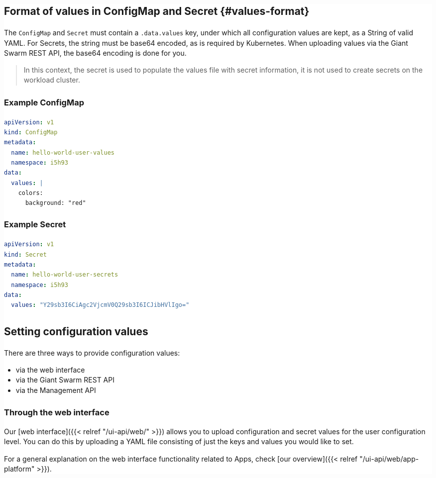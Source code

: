 ## Format of values in ConfigMap and Secret {#values-format}

The `ConfigMap` and `Secret` must contain a `.data.values` key, under which all configuration
values are kept, as a String of valid YAML. For Secrets, the string must be
base64 encoded, as is required by Kubernetes. When uploading values via the
Giant Swarm REST API, the base64 encoding is done for you.

> In this context, the secret is used to populate the values file with secret information, it is not used to create secrets on the workload cluster.

### Example ConfigMap

```yaml
apiVersion: v1
kind: ConfigMap
metadata:
  name: hello-world-user-values
  namespace: i5h93
data:
  values: |
    colors:
      background: "red"
```

### Example Secret

```yaml
apiVersion: v1
kind: Secret
metadata:
  name: hello-world-user-secrets
  namespace: i5h93
data:
  values: "Y29sb3I6CiAgc2VjcmV0Q29sb3I6ICJibHVlIgo="
```

## Setting configuration values

There are three ways to provide configuration values:

- via the web interface
- via the Giant Swarm REST API
- via the Management API

### Through the web interface

Our [web interface]({{< relref "/ui-api/web/" >}}) allows you to upload configuration and secret values for the
user configuration level. You can do this by uploading a YAML file consisting
of just the keys and values you would like to set.

For a general explanation on the web interface functionality related to Apps, check [our overview]({{< relref "/ui-api/web/app-platform" >}}).
